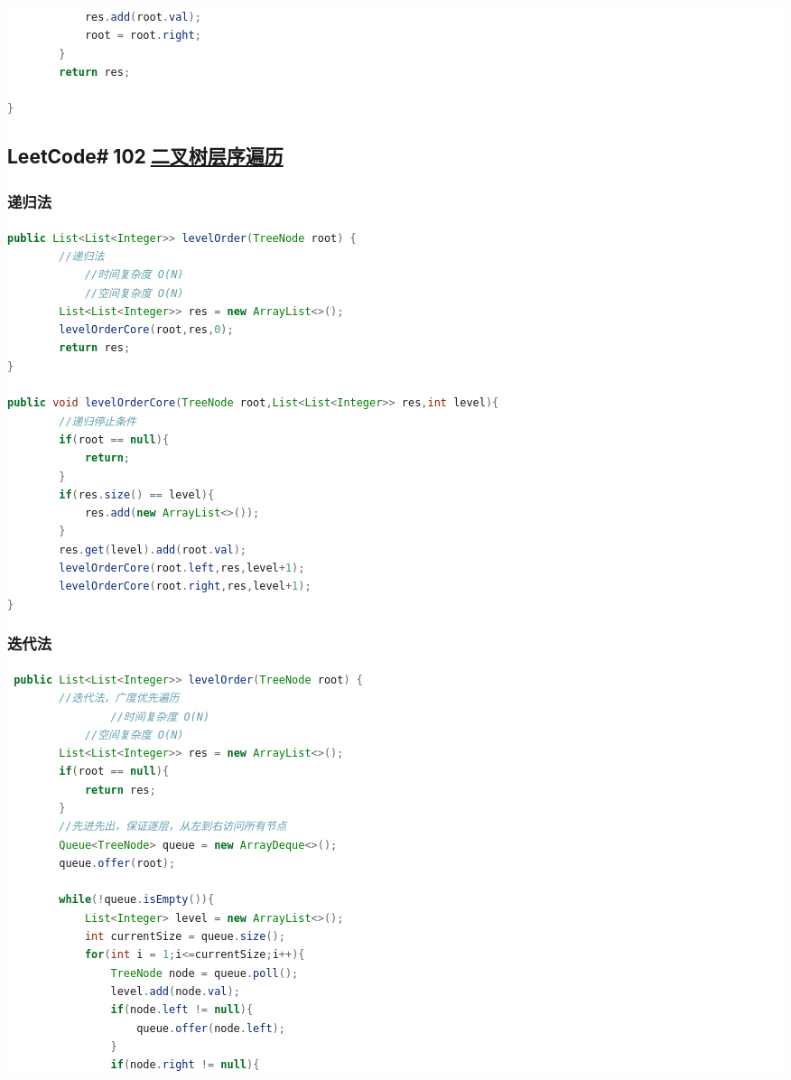 ```java
            res.add(root.val);
            root = root.right;
        }
        return res;

}
```

## LeetCode# 102 [二叉树层序遍历](https://leetcode.cn/problems/binary-tree-level-order-traversal/)

### 递归法

```java
public List<List<Integer>> levelOrder(TreeNode root) {
        //递归法
   			//时间复杂度 O(N)
   			//空间复杂度 O(N)
        List<List<Integer>> res = new ArrayList<>();
        levelOrderCore(root,res,0);
        return res;
}

public void levelOrderCore(TreeNode root,List<List<Integer>> res,int level){
        //递归停止条件
        if(root == null){
            return;
        }
        if(res.size() == level){
            res.add(new ArrayList<>());
        }
        res.get(level).add(root.val);
        levelOrderCore(root.left,res,level+1);
        levelOrderCore(root.right,res,level+1);
}
```



### 迭代法

```java
 public List<List<Integer>> levelOrder(TreeNode root) {
        //迭代法，广度优先遍历
 				//时间复杂度 O(N)
   			//空间复杂度 O(N)
        List<List<Integer>> res = new ArrayList<>();
        if(root == null){
            return res;
        }
        //先进先出，保证逐层，从左到右访问所有节点
        Queue<TreeNode> queue = new ArrayDeque<>();
        queue.offer(root);

        while(!queue.isEmpty()){
            List<Integer> level = new ArrayList<>();
            int currentSize = queue.size();
            for(int i = 1;i<=currentSize;i++){
                TreeNode node = queue.poll();
                level.add(node.val);
                if(node.left != null){
                    queue.offer(node.left);
                }
                if(node.right != null){
```
